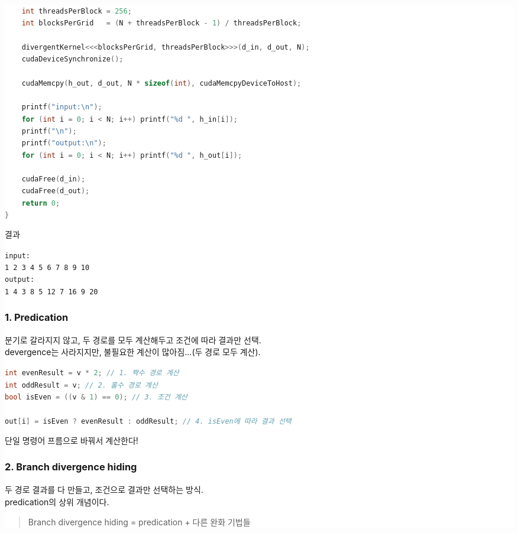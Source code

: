 ```c title:warp_divergence_brance
    int threadsPerBlock = 256;
    int blocksPerGrid   = (N + threadsPerBlock - 1) / threadsPerBlock;

    divergentKernel<<<blocksPerGrid, threadsPerBlock>>>(d_in, d_out, N);
    cudaDeviceSynchronize(); 

    cudaMemcpy(h_out, d_out, N * sizeof(int), cudaMemcpyDeviceToHost);

    printf("input:\n");
    for (int i = 0; i < N; i++) printf("%d ", h_in[i]);
    printf("\n");
    printf("output:\n");
    for (int i = 0; i < N; i++) printf("%d ", h_out[i]);

    cudaFree(d_in);
    cudaFree(d_out);
    return 0;
}
```

결과
```
input:
1 2 3 4 5 6 7 8 9 10 
output:
1 4 3 8 5 12 7 16 9 20
```

### 1. Predication
분기로 갈라지지 않고, 두 경로를 모두 계산해두고 조건에 따라 결과만 선택.  
devergence는 사라지지만, 불필요한 계산이 많아짐...(두 경로 모두 계산).  

```c
int evenResult = v * 2; // 1. 짝수 경로 계산
int oddResult = v; // 2. 홀수 경로 계산
bool isEven = ((v & 1) == 0); // 3. 조건 계산

out[i] = isEven ? evenResult : oddResult; // 4. isEven에 따라 결과 선택
```

단일 명령어 프름으로 바꿔서 계산한다!
### 2. Branch divergence hiding
두 경로 결과를 다 만들고, 조건으로 결과만 선택하는 방식.  
predication의 상위 개념이다. 
>Branch divergence hiding = predication + 다른 완화 기법들